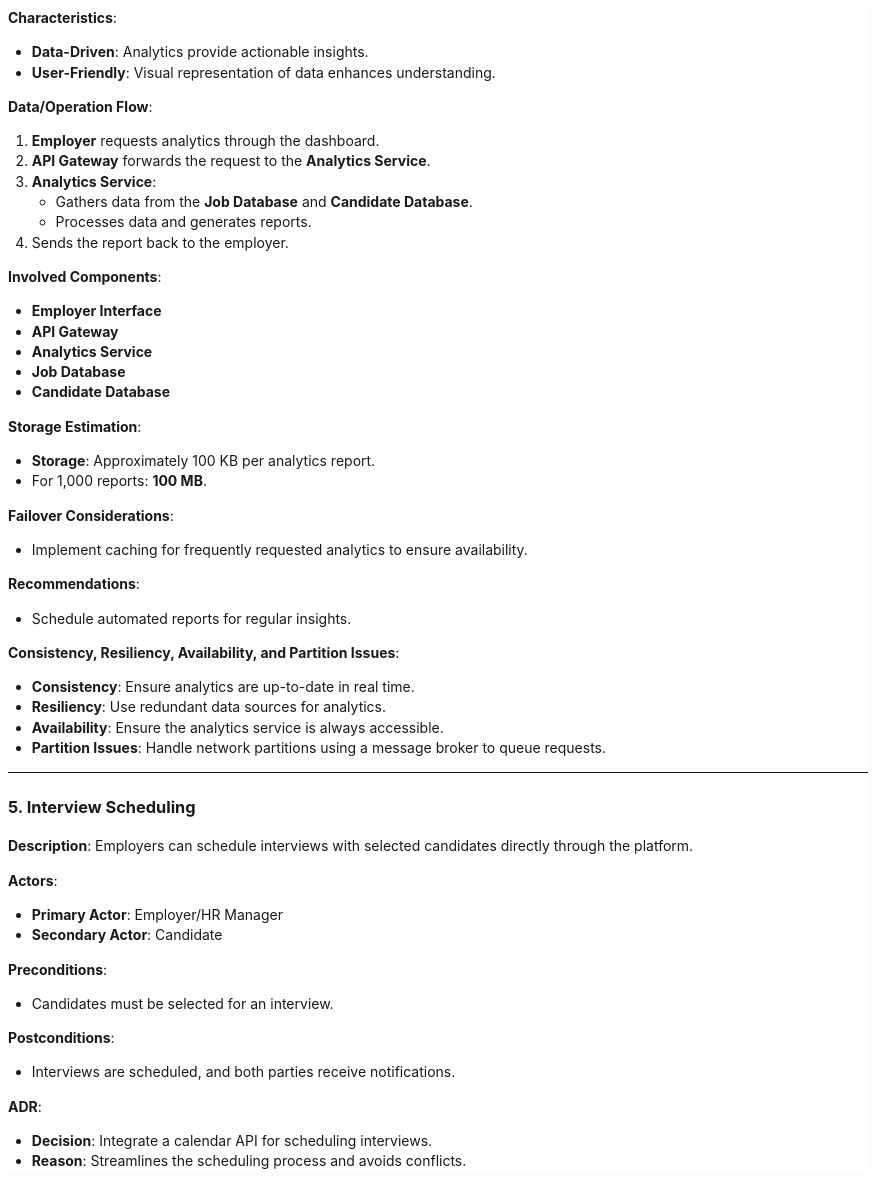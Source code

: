 
**Characteristics**:
- **Data-Driven**: Analytics provide actionable insights.
- **User-Friendly**: Visual representation of data enhances understanding.

**Data/Operation Flow**:
1. **Employer** requests analytics through the dashboard.
2. **API Gateway** forwards the request to the **Analytics Service**.
3. **Analytics Service**:
   - Gathers data from the **Job Database** and **Candidate Database**.
   - Processes data and generates reports.
4. Sends the report back to the employer.

**Involved Components**:
- **Employer Interface**
- **API Gateway**
- **Analytics Service**
- **Job Database**
- **Candidate Database**

**Storage Estimation**:
- **Storage**: Approximately 100 KB per analytics report.
- For 1,000 reports: **100 MB**.

**Failover Considerations**:
- Implement caching for frequently requested analytics to ensure availability.

**Recommendations**:
- Schedule automated reports for regular insights.

**Consistency, Resiliency, Availability, and Partition Issues**:
- **Consistency**: Ensure analytics are up-to-date in real time.
- **Resiliency**: Use redundant data sources for analytics.
- **Availability**: Ensure the analytics service is always accessible.
- **Partition Issues**: Handle network partitions using a message broker to queue requests.

---

### **5. Interview Scheduling**

**Description**: Employers can schedule interviews with selected candidates directly through the platform.

**Actors**:
- **Primary Actor**: Employer/HR Manager
- **Secondary Actor**: Candidate

**Preconditions**:
- Candidates must be selected for an interview.

**Postconditions**:
- Interviews are scheduled, and both parties receive notifications.

**ADR**:
- **Decision**: Integrate a calendar API for scheduling interviews.
- **Reason**: Streamlines the scheduling process and avoids conflicts.
